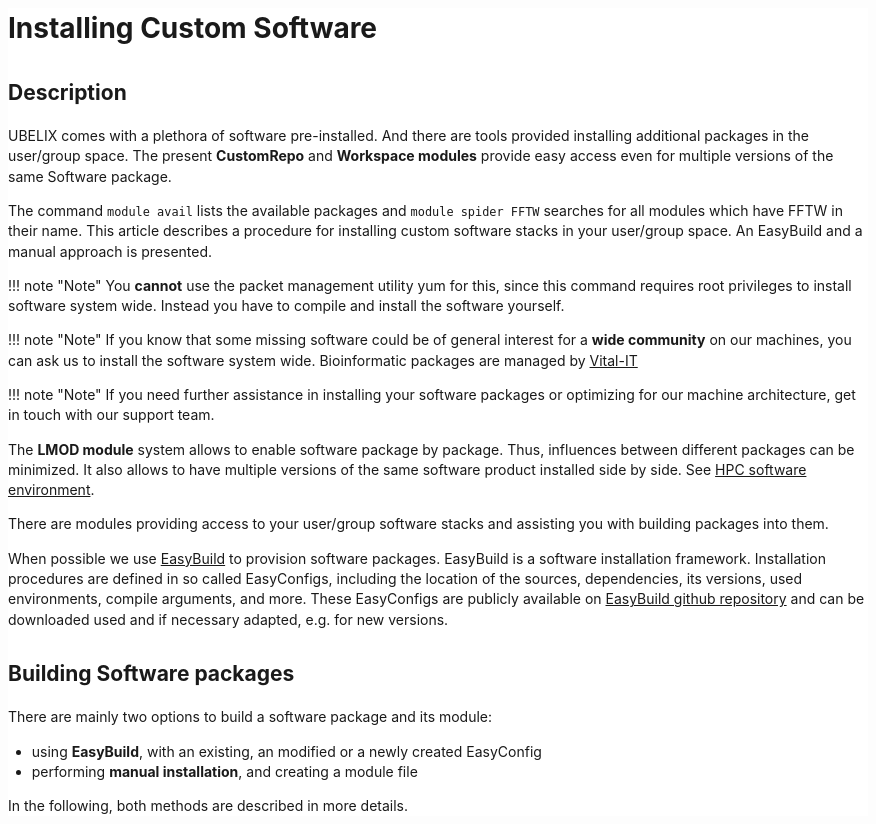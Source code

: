 # Installing Custom Software

## Description

UBELIX comes with a plethora of software pre-installed. 
And there are tools provided installing additional packages in the user/group space. The present **CustomRepo** and **Workspace modules** provide easy access even for multiple versions of the same Software package. 

The command `module avail` lists the available packages and `module spider FFTW` searches for all modules which have FFTW in their name. 
This article describes a procedure for installing custom software stacks in your user/group space. An EasyBuild and a manual approach is presented.

!!! note "Note"
    You **cannot** use the packet management utility yum for this, since this command requires root privileges to install software system wide. 
    Instead you have to compile and install the software yourself. 

!!! note "Note"
    If you know that some missing software could be of general interest for a **wide community** on our machines, you can ask us to install the software system wide. Bioinformatic packages are managed by [Vital-IT](https://www.vital-it.ch/about#contact)

!!! note "Note"
    If you need further assistance in installing your software packages or optimizing for our machine architecture, get in touch with our support team. 

The **LMOD module** system allows to enable software package by package. Thus, influences between different packages can be minimized. It also allows to have multiple versions of the same software product installed side by side. 
See [HPC software environment](hpc-modules.md).

There are modules providing access to your user/group software stacks and assisting you with building packages into them. 

When possible we use [EasyBuild](https://easybuild.readthedocs.io/en/latest/) to provision software packages. 
EasyBuild is a software installation framework. Installation procedures are defined in so called EasyConfigs, including the location of the sources, dependencies, its versions, used environments, compile arguments, and more. 
These EasyConfigs are publicly available on [EasyBuild github repository](https://github.com/easybuilders/easybuild-easyconfigs) and can be downloaded used and if necessary adapted, e.g. for new versions.  

## Building Software packages
There are mainly two options to build a software package and its module:

- using **EasyBuild**, with an existing, an modified or a newly created EasyConfig
- performing **manual installation**, and creating a module file

In the following, both methods are described in more details.
